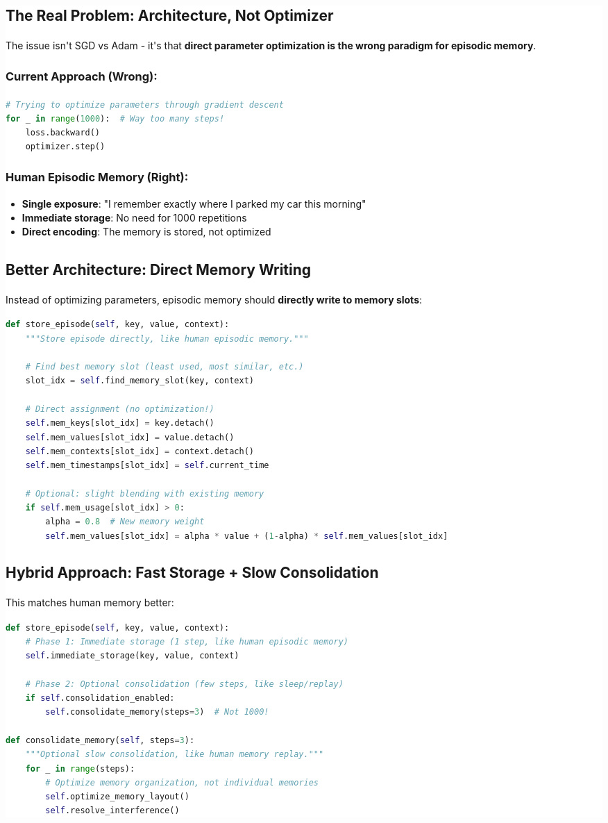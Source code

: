 ## **The Real Problem: Architecture, Not Optimizer**

The issue isn't SGD vs Adam - it's that **direct parameter optimization is the wrong paradigm for episodic memory**.

### **Current Approach (Wrong):**
```python
# Trying to optimize parameters through gradient descent
for _ in range(1000):  # Way too many steps!
    loss.backward()
    optimizer.step()
```

### **Human Episodic Memory (Right):**
- **Single exposure**: "I remember exactly where I parked my car this morning"
- **Immediate storage**: No need for 1000 repetitions
- **Direct encoding**: The memory is stored, not optimized

## **Better Architecture: Direct Memory Writing**

Instead of optimizing parameters, episodic memory should **directly write to memory slots**:

```python
def store_episode(self, key, value, context):
    """Store episode directly, like human episodic memory."""
    
    # Find best memory slot (least used, most similar, etc.)
    slot_idx = self.find_memory_slot(key, context)
    
    # Direct assignment (no optimization!)
    self.mem_keys[slot_idx] = key.detach()
    self.mem_values[slot_idx] = value.detach() 
    self.mem_contexts[slot_idx] = context.detach()
    self.mem_timestamps[slot_idx] = self.current_time
    
    # Optional: slight blending with existing memory
    if self.mem_usage[slot_idx] > 0:
        alpha = 0.8  # New memory weight
        self.mem_values[slot_idx] = alpha * value + (1-alpha) * self.mem_values[slot_idx]
```

## **Hybrid Approach: Fast Storage + Slow Consolidation**

This matches human memory better:

```python
def store_episode(self, key, value, context):
    # Phase 1: Immediate storage (1 step, like human episodic memory)
    self.immediate_storage(key, value, context)
    
    # Phase 2: Optional consolidation (few steps, like sleep/replay)
    if self.consolidation_enabled:
        self.consolidate_memory(steps=3)  # Not 1000!

def consolidate_memory(self, steps=3):
    """Optional slow consolidation, like human memory replay."""
    for _ in range(steps):
        # Optimize memory organization, not individual memories
        self.optimize_memory_layout()
        self.resolve_interference()
```
